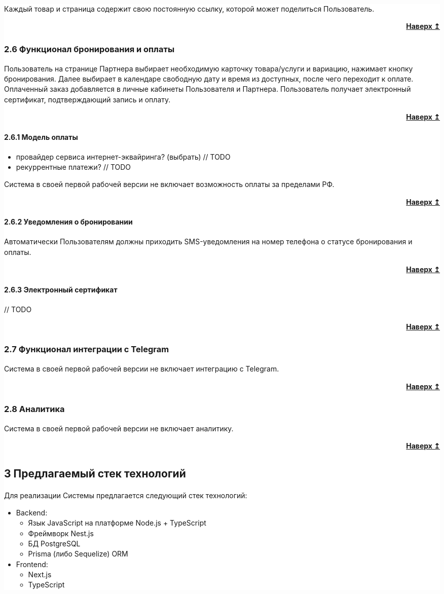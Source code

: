 Каждый товар и страница содержит свою постоянную ссылку, которой может поделиться Пользователь.

<div align="right"><b><a href="#">Наверх ↥</a></b></div>

### 2.6 Функционал бронирования и оплаты

Пользователь на странице Партнера выбирает необходимую карточку товара/услуги и вариацию, нажимает кнопку бронирования. Далее выбирает в календаре свободную дату и время из доступных, после чего переходит к оплате. Оплаченный заказ добавляется в личные кабинеты Пользователя и Партнера. Пользователь получает электронный сертификат, подтверждающий запись и оплату.

<div align="right"><b><a href="#">Наверх ↥</a></b></div>

#### 2.6.1 Модель оплаты

- провайдер сервиса интернет-эквайринга? (выбрать) // TODO
- рекуррентные платежи? // TODO

Система в своей первой рабочей версии не включает возможность оплаты за пределами РФ.

<div align="right"><b><a href="#">Наверх ↥</a></b></div>

#### 2.6.2 Уведомления о бронировании

Автоматически Пользователям должны приходить SMS-уведомления на номер телефона о статусе бронирования и оплаты.

<div align="right"><b><a href="#">Наверх ↥</a></b></div>

#### 2.6.3 Электронный сертификат

// TODO

<div align="right"><b><a href="#">Наверх ↥</a></b></div>

### 2.7 Функционал интеграции с Telegram

Система в своей первой рабочей версии не включает интеграцию с Telegram.

<div align="right"><b><a href="#">Наверх ↥</a></b></div>

### 2.8 Аналитика

Система в своей первой рабочей версии не включает аналитику.

<div align="right"><b><a href="#">Наверх ↥</a></b></div>

## 3 Предлагаемый стек технологий

Для реализации Системы предлагается следующий стек технологий:

- Backend:
  - Язык JavaScript на платформе Node.js + TypeScript
  - Фреймворк Nest.js
  - БД PostgreSQL
  - Prisma (либо Sequelize) ORM
- Frontend:
  - Next.js
  - TypeScript
